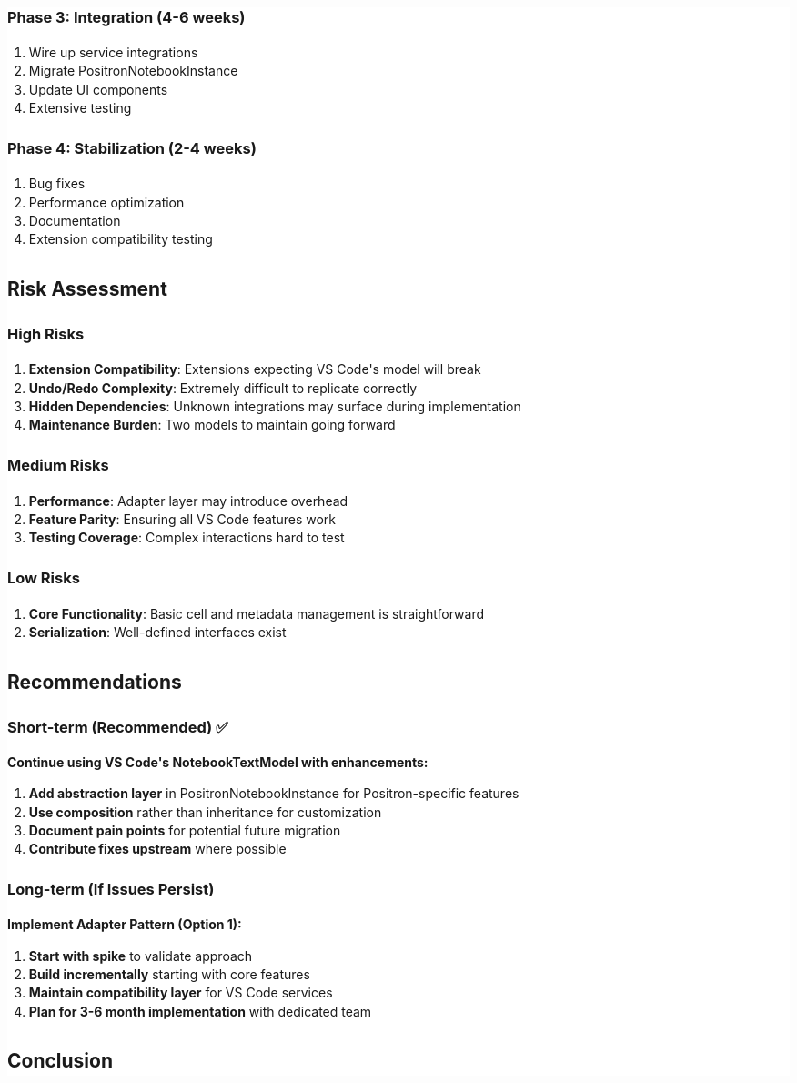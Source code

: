 ### Phase 3: Integration (4-6 weeks)
1. Wire up service integrations
2. Migrate PositronNotebookInstance
3. Update UI components
4. Extensive testing

### Phase 4: Stabilization (2-4 weeks)
1. Bug fixes
2. Performance optimization
3. Documentation
4. Extension compatibility testing

## Risk Assessment

### High Risks
1. **Extension Compatibility**: Extensions expecting VS Code's model will break
2. **Undo/Redo Complexity**: Extremely difficult to replicate correctly
3. **Hidden Dependencies**: Unknown integrations may surface during implementation
4. **Maintenance Burden**: Two models to maintain going forward

### Medium Risks
1. **Performance**: Adapter layer may introduce overhead
2. **Feature Parity**: Ensuring all VS Code features work
3. **Testing Coverage**: Complex interactions hard to test

### Low Risks
1. **Core Functionality**: Basic cell and metadata management is straightforward
2. **Serialization**: Well-defined interfaces exist

## Recommendations

### Short-term (Recommended) ✅
**Continue using VS Code's NotebookTextModel with enhancements:**

1. **Add abstraction layer** in PositronNotebookInstance for Positron-specific features
2. **Use composition** rather than inheritance for customization
3. **Document pain points** for potential future migration
4. **Contribute fixes upstream** where possible

### Long-term (If Issues Persist)
**Implement Adapter Pattern (Option 1):**

1. **Start with spike** to validate approach
2. **Build incrementally** starting with core features
3. **Maintain compatibility layer** for VS Code services
4. **Plan for 3-6 month implementation** with dedicated team

## Conclusion
